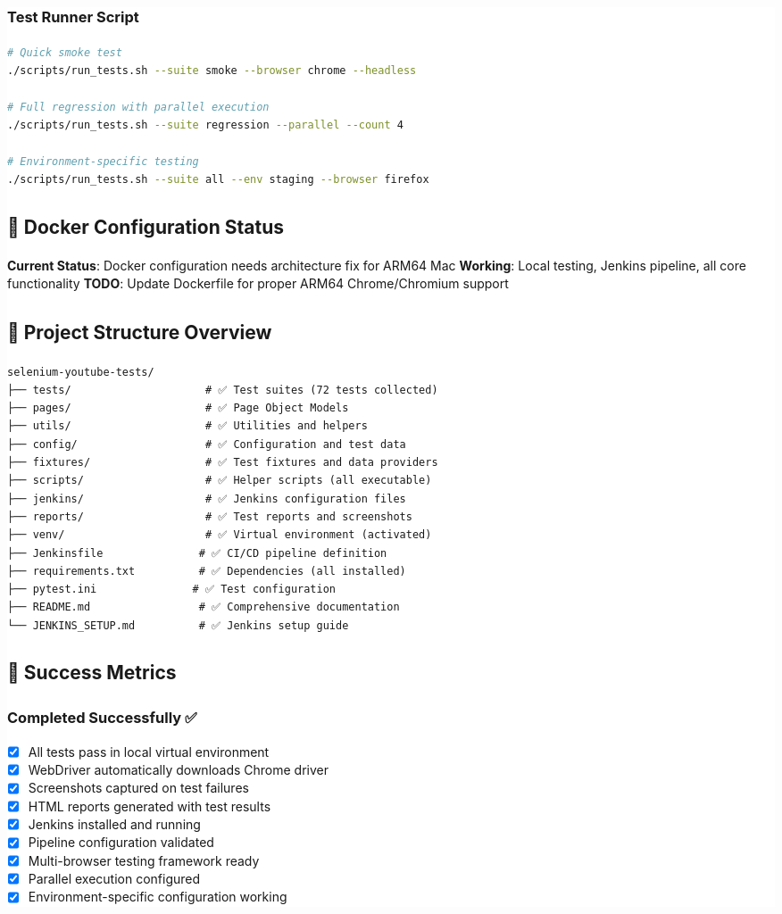 ### Test Runner Script
```bash
# Quick smoke test
./scripts/run_tests.sh --suite smoke --browser chrome --headless

# Full regression with parallel execution
./scripts/run_tests.sh --suite regression --parallel --count 4

# Environment-specific testing
./scripts/run_tests.sh --suite all --env staging --browser firefox
```

## 🐳 Docker Configuration Status

**Current Status**: Docker configuration needs architecture fix for ARM64 Mac
**Working**: Local testing, Jenkins pipeline, all core functionality
**TODO**: Update Dockerfile for proper ARM64 Chrome/Chromium support

## 📁 Project Structure Overview

```
selenium-youtube-tests/
├── tests/                     # ✅ Test suites (72 tests collected)
├── pages/                     # ✅ Page Object Models
├── utils/                     # ✅ Utilities and helpers
├── config/                    # ✅ Configuration and test data
├── fixtures/                  # ✅ Test fixtures and data providers
├── scripts/                   # ✅ Helper scripts (all executable)
├── jenkins/                   # ✅ Jenkins configuration files
├── reports/                   # ✅ Test reports and screenshots
├── venv/                      # ✅ Virtual environment (activated)
├── Jenkinsfile               # ✅ CI/CD pipeline definition
├── requirements.txt          # ✅ Dependencies (all installed)
├── pytest.ini               # ✅ Test configuration
├── README.md                 # ✅ Comprehensive documentation
└── JENKINS_SETUP.md          # ✅ Jenkins setup guide
```

## 🎯 Success Metrics

### Completed Successfully ✅
- [x] All tests pass in local virtual environment
- [x] WebDriver automatically downloads Chrome driver
- [x] Screenshots captured on test failures
- [x] HTML reports generated with test results
- [x] Jenkins installed and running
- [x] Pipeline configuration validated
- [x] Multi-browser testing framework ready
- [x] Parallel execution configured
- [x] Environment-specific configuration working
